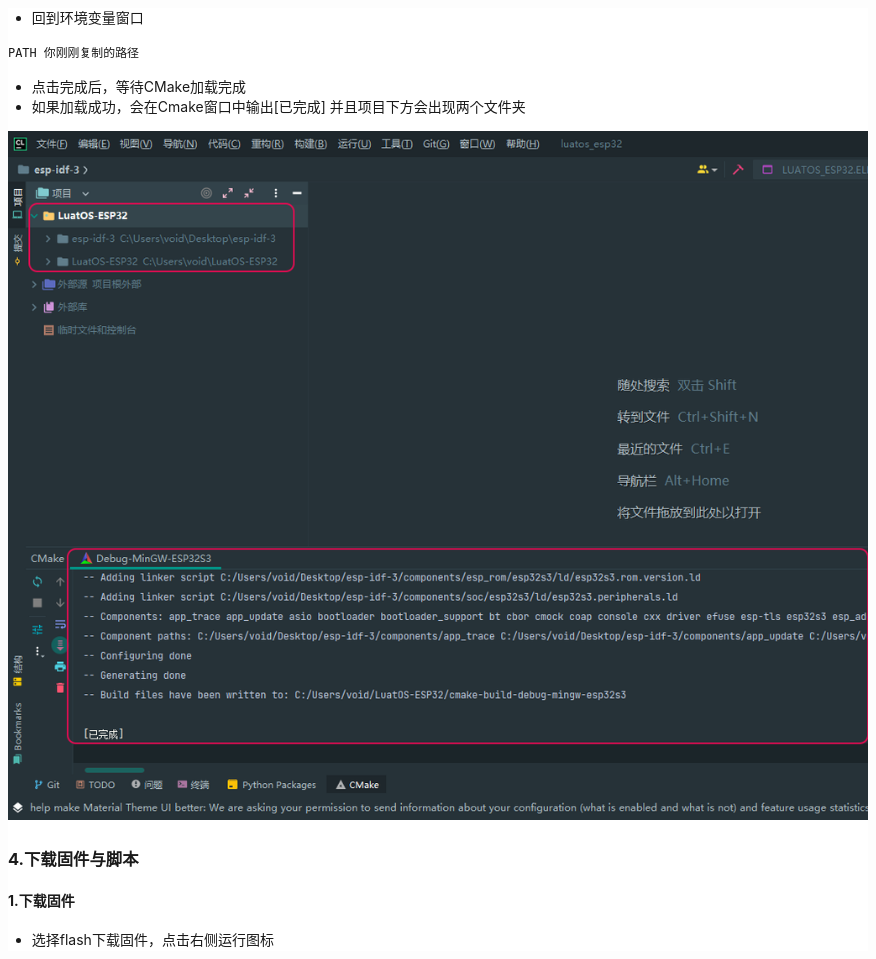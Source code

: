 - 回到环境变量窗口

```
PATH 你刚刚复制的路径
```

- 点击完成后，等待CMake加载完成
- 如果加载成功，会在Cmake窗口中输出[已完成] 并且项目下方会出现两个文件夹

![image-20211206110431449](UserGuideCilon.assets/image-20211206110431449.png)

### 4.下载固件与脚本

#### 1.下载固件

- 选择flash下载固件，点击右侧运行图标

